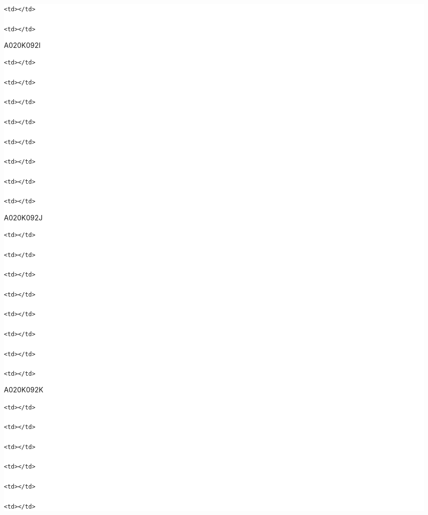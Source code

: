     <td></td>
    
    <td></td>
    

</tr>

<tr>
    <td>A020K092I</td>
    
    <td></td>
    
    <td></td>
    
    <td></td>
    
    <td></td>
    
    <td></td>
    
    <td></td>
    
    <td></td>
    
    <td></td>
    

</tr>

<tr>
    <td>A020K092J</td>
    
    <td></td>
    
    <td></td>
    
    <td></td>
    
    <td></td>
    
    <td></td>
    
    <td></td>
    
    <td></td>
    
    <td></td>
    

</tr>

<tr>
    <td>A020K092K</td>
    
    <td></td>
    
    <td></td>
    
    <td></td>
    
    <td></td>
    
    <td></td>
    
    <td></td>
    